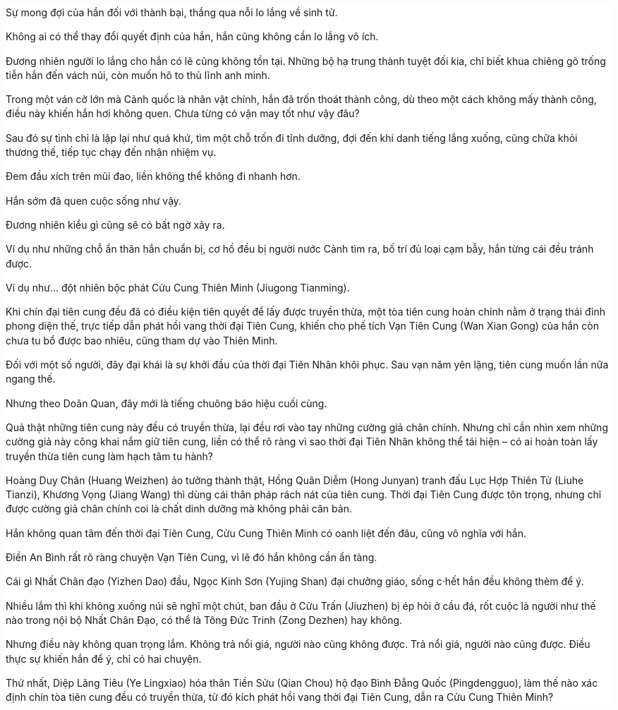 Sự mong đợi của hắn đối với thành bại, thắng qua nỗi lo lắng về sinh tử.

Không ai có thể thay đổi quyết định của hắn, hắn cũng không cần lo lắng vô ích.

Đương nhiên người lo lắng cho hắn có lẽ cũng không tồn tại. Những bộ hạ trung thành tuyệt đối kia, chỉ biết khua chiêng gõ trống tiễn hắn đến vách núi, còn muốn hô to thủ lĩnh anh minh.

Trong một ván cờ lớn mà Cảnh quốc là nhân vật chính, hắn đã trốn thoát thành công, dù theo một cách không mấy thành công, điều này khiến hắn hơi không quen. Chưa từng có vận may tốt như vậy đâu?

Sau đó sự tình chỉ là lặp lại như quá khứ, tìm một chỗ trốn đi tĩnh dưỡng, đợi đến khi danh tiếng lắng xuống, cũng chữa khỏi thương thế, tiếp tục chạy đến nhận nhiệm vụ.

Đem đầu xích trên mũi đao, liền không thể không đi nhanh hơn.

Hắn sớm đã quen cuộc sống như vậy.

Đương nhiên kiểu gì cũng sẽ có bất ngờ xảy ra.

Ví dụ như những chỗ ẩn thân hắn chuẩn bị, cơ hồ đều bị người nước Cảnh tìm ra, bố trí đủ loại cạm bẫy, hắn từng cái đều tránh được.

Ví dụ như… đột nhiên bộc phát Cửu Cung Thiên Minh (Jiugong Tianming).

Khi chín đại tiên cung đều đã có điều kiện tiên quyết để lấy được truyền thừa, một tòa tiên cung hoàn chỉnh nằm ở trạng thái đỉnh phong diện thế, trực tiếp dẫn phát hồi vang thời đại Tiên Cung, khiến cho phế tích Vạn Tiên Cung (Wan Xian Gong) của hắn còn chưa tu bổ được bao nhiêu, cũng tham dự vào Thiên Minh.

Đối với một số người, đây đại khái là sự khởi đầu của thời đại Tiên Nhân khôi phục. Sau vạn năm yên lặng, tiên cung muốn lần nữa ngang thế.

Nhưng theo Doãn Quan, đây mới là tiếng chuông báo hiệu cuối cùng.

Quả thật những tiên cung này đều có truyền thừa, lại đều rơi vào tay những cường giả chân chính. Nhưng chỉ cần nhìn xem những cường giả này công khai nắm giữ tiên cung, liền có thể rõ ràng vì sao thời đại Tiên Nhân không thể tái hiện – có ai hoàn toàn lấy truyền thừa tiên cung làm hạch tâm tu hành?

Hoàng Duy Chân (Huang Weizhen) ảo tưởng thành thật, Hồng Quân Diễm (Hong Junyan) tranh đấu Lục Hợp Thiên Tử (Liuhe Tianzi), Khương Vọng (Jiang Wang) thì dùng cái thân pháp rách nát của tiên cung. Thời đại Tiên Cung được tôn trọng, nhưng chỉ được cường giả chân chính coi là chất dinh dưỡng mà không phải căn bản.

Hắn không quan tâm đến thời đại Tiên Cung, Cửu Cung Thiên Minh có oanh liệt đến đâu, cũng vô nghĩa với hắn.

Điền An Bình rất rõ ràng chuyện Vạn Tiên Cung, vì lẽ đó hắn không cần ẩn tàng.

Cái gì Nhất Chân đạo (Yizhen Dao) đầu, Ngọc Kinh Sơn (Yujing Shan) đại chưởng giáo, sống c·hết hắn đều không thèm để ý.

Nhiều lắm thì khi không xuống núi sẽ nghĩ một chút, ban đầu ở Cửu Trấn (Jiuzhen) bị ép hỏi ở cầu đá, rốt cuộc là người như thế nào trong nội bộ Nhất Chân Đạo, có thể là Tông Đức Trinh (Zong Dezhen) hay không.

Nhưng điều này không quan trọng lắm. Không trả nổi giá, người nào cũng không được. Trả nổi giá, người nào cũng được. Điều thực sự khiến hắn để ý, chỉ có hai chuyện.

Thứ nhất, Diệp Lăng Tiêu (Ye Lingxiao) hóa thân Tiền Sửu (Qian Chou) hộ đạo Bình Đẳng Quốc (Pingdengguo), làm thế nào xác định chín tòa tiên cung đều có truyền thừa, từ đó kích phát hồi vang thời đại Tiên Cung, dẫn ra Cửu Cung Thiên Minh?
